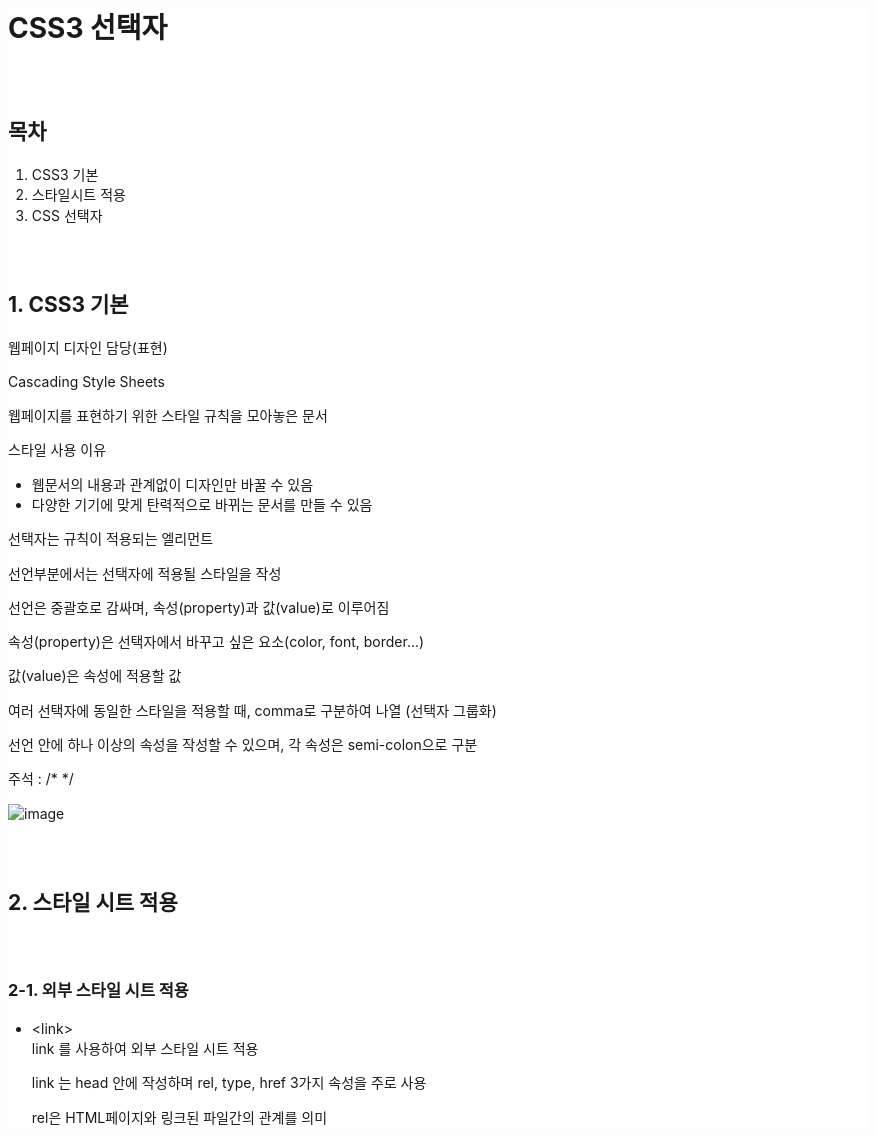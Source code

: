 # CSS3 선택자

<br>

## 목차

1. CSS3 기본
2. 스타일시트 적용
3. CSS 선택자

<br>

## 1. CSS3 기본

웹페이지 디자인 담당(표현)

Cascading Style Sheets

웹페이지를 표현하기 위한 스타일 규칙을 모아놓은 문서

스타일 사용 이유

- 웹문서의 내용과 관계없이 디자인만 바꿀 수 있음
- 다양한 기기에 맞게 탄력적으로 바뀌는 문서를 만들 수 있음

선택자는 규칙이 적용되는 엘리먼트

선언부분에서는 선택자에 적용될 스타일을 작성

선언은 중괄호로 감싸며, 속성(property)과 값(value)로 이루어짐

속성(property)은 선택자에서 바꾸고 싶은 요소(color, font, border...)

값(value)은 속성에 적용할 값

여러 선택자에 동일한 스타일을 적용할 때, comma로 구분하여 나열 (선택자 그룹화)

선언 안에 하나 이상의 속성을 작성할 수 있으며, 각 속성은 semi-colon으로 구분

주석 : /\* \*/

![image](https://s3.us-west-2.amazonaws.com/secure.notion-static.com/1b0d55f3-5213-45a8-bcc8-74d8ebe15921/Untitled.png?X-Amz-Algorithm=AWS4-HMAC-SHA256&X-Amz-Content-Sha256=UNSIGNED-PAYLOAD&X-Amz-Credential=AKIAT73L2G45EIPT3X45%2F20211211%2Fus-west-2%2Fs3%2Faws4_request&X-Amz-Date=20211211T173646Z&X-Amz-Expires=86400&X-Amz-Signature=aef8eb757e0111fac4d3ec5ea2cc4db9cd1247a0494324ece44c0682e6a3b5b1&X-Amz-SignedHeaders=host&response-content-disposition=filename%20%3D%22Untitled.png%22&x-id=GetObject)

<br>

## 2. 스타일 시트 적용

<br>

### 2-1. 외부 스타일 시트 적용

- \<link\>  
  link 를 사용하여 외부 스타일 시트 적용

  link 는 head 안에 작성하며 rel, type, href 3가지 속성을 주로 사용

  rel은 HTML페이지와 링크된 파일간의 관계를 의미
